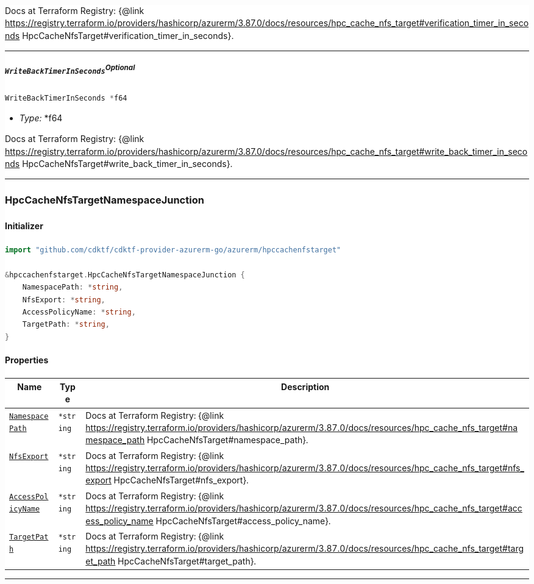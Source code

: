 Docs at Terraform Registry: {@link https://registry.terraform.io/providers/hashicorp/azurerm/3.87.0/docs/resources/hpc_cache_nfs_target#verification_timer_in_seconds HpcCacheNfsTarget#verification_timer_in_seconds}.

---

##### `WriteBackTimerInSeconds`<sup>Optional</sup> <a name="WriteBackTimerInSeconds" id="@cdktf/provider-azurerm.hpcCacheNfsTarget.HpcCacheNfsTargetConfig.property.writeBackTimerInSeconds"></a>

```go
WriteBackTimerInSeconds *f64
```

- *Type:* *f64

Docs at Terraform Registry: {@link https://registry.terraform.io/providers/hashicorp/azurerm/3.87.0/docs/resources/hpc_cache_nfs_target#write_back_timer_in_seconds HpcCacheNfsTarget#write_back_timer_in_seconds}.

---

### HpcCacheNfsTargetNamespaceJunction <a name="HpcCacheNfsTargetNamespaceJunction" id="@cdktf/provider-azurerm.hpcCacheNfsTarget.HpcCacheNfsTargetNamespaceJunction"></a>

#### Initializer <a name="Initializer" id="@cdktf/provider-azurerm.hpcCacheNfsTarget.HpcCacheNfsTargetNamespaceJunction.Initializer"></a>

```go
import "github.com/cdktf/cdktf-provider-azurerm-go/azurerm/hpccachenfstarget"

&hpccachenfstarget.HpcCacheNfsTargetNamespaceJunction {
	NamespacePath: *string,
	NfsExport: *string,
	AccessPolicyName: *string,
	TargetPath: *string,
}
```

#### Properties <a name="Properties" id="Properties"></a>

| **Name** | **Type** | **Description** |
| --- | --- | --- |
| <code><a href="#@cdktf/provider-azurerm.hpcCacheNfsTarget.HpcCacheNfsTargetNamespaceJunction.property.namespacePath">NamespacePath</a></code> | <code>*string</code> | Docs at Terraform Registry: {@link https://registry.terraform.io/providers/hashicorp/azurerm/3.87.0/docs/resources/hpc_cache_nfs_target#namespace_path HpcCacheNfsTarget#namespace_path}. |
| <code><a href="#@cdktf/provider-azurerm.hpcCacheNfsTarget.HpcCacheNfsTargetNamespaceJunction.property.nfsExport">NfsExport</a></code> | <code>*string</code> | Docs at Terraform Registry: {@link https://registry.terraform.io/providers/hashicorp/azurerm/3.87.0/docs/resources/hpc_cache_nfs_target#nfs_export HpcCacheNfsTarget#nfs_export}. |
| <code><a href="#@cdktf/provider-azurerm.hpcCacheNfsTarget.HpcCacheNfsTargetNamespaceJunction.property.accessPolicyName">AccessPolicyName</a></code> | <code>*string</code> | Docs at Terraform Registry: {@link https://registry.terraform.io/providers/hashicorp/azurerm/3.87.0/docs/resources/hpc_cache_nfs_target#access_policy_name HpcCacheNfsTarget#access_policy_name}. |
| <code><a href="#@cdktf/provider-azurerm.hpcCacheNfsTarget.HpcCacheNfsTargetNamespaceJunction.property.targetPath">TargetPath</a></code> | <code>*string</code> | Docs at Terraform Registry: {@link https://registry.terraform.io/providers/hashicorp/azurerm/3.87.0/docs/resources/hpc_cache_nfs_target#target_path HpcCacheNfsTarget#target_path}. |

---
